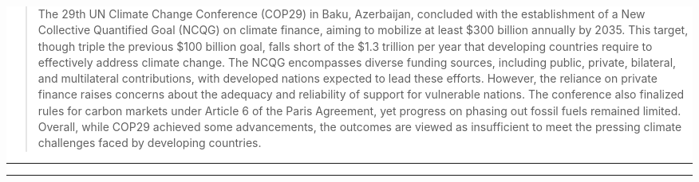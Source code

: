 > The 29th UN Climate Change Conference (COP29) in Baku, Azerbaijan, concluded with the establishment of a New Collective Quantified Goal (NCQG) on climate finance, aiming to mobilize at least $300 billion annually by 2035. This target, though triple the previous $100 billion goal, falls short of the $1.3 trillion per year that developing countries require to effectively address climate change. The NCQG encompasses diverse funding sources, including public, private, bilateral, and multilateral contributions, with developed nations expected to lead these efforts. However, the reliance on private finance raises concerns about the adequacy and reliability of support for vulnerable nations. The conference also finalized rules for carbon markets under Article 6 of the Paris Agreement, yet progress on phasing out fossil fuels remained limited. Overall, while COP29 achieved some advancements, the outcomes are viewed as insufficient to meet the pressing climate challenges faced by developing countries.

---
---
